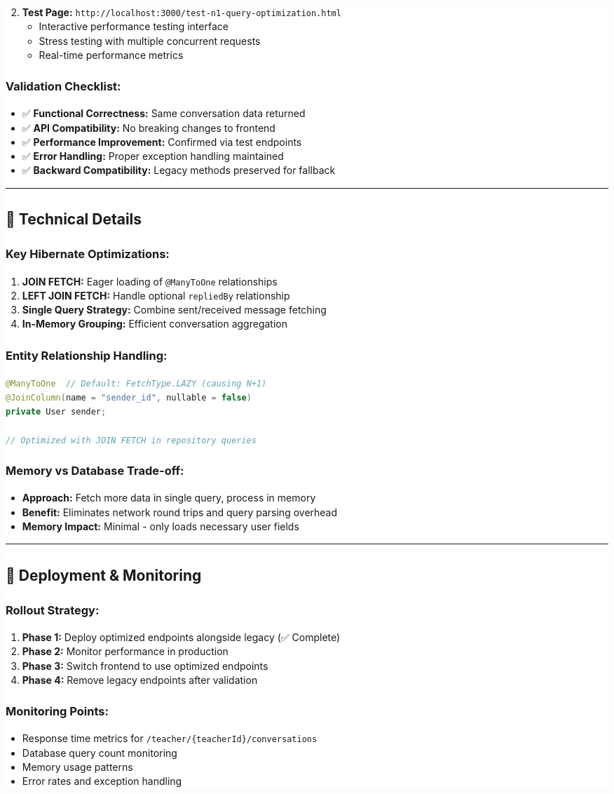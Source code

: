 2. **Test Page:** `http://localhost:3000/test-n1-query-optimization.html`
   - Interactive performance testing interface
   - Stress testing with multiple concurrent requests
   - Real-time performance metrics

### **Validation Checklist:**
- ✅ **Functional Correctness:** Same conversation data returned
- ✅ **API Compatibility:** No breaking changes to frontend
- ✅ **Performance Improvement:** Confirmed via test endpoints
- ✅ **Error Handling:** Proper exception handling maintained
- ✅ **Backward Compatibility:** Legacy methods preserved for fallback

---

## 🔧 **Technical Details**

### **Key Hibernate Optimizations:**
1. **JOIN FETCH:** Eager loading of `@ManyToOne` relationships
2. **LEFT JOIN FETCH:** Handle optional `repliedBy` relationship
3. **Single Query Strategy:** Combine sent/received message fetching
4. **In-Memory Grouping:** Efficient conversation aggregation

### **Entity Relationship Handling:**
```java
@ManyToOne  // Default: FetchType.LAZY (causing N+1)
@JoinColumn(name = "sender_id", nullable = false)
private User sender;

// Optimized with JOIN FETCH in repository queries
```

### **Memory vs Database Trade-off:**
- **Approach:** Fetch more data in single query, process in memory
- **Benefit:** Eliminates network round trips and query parsing overhead
- **Memory Impact:** Minimal - only loads necessary user fields

---

## 🚀 **Deployment & Monitoring**

### **Rollout Strategy:**
1. **Phase 1:** Deploy optimized endpoints alongside legacy (✅ Complete)
2. **Phase 2:** Monitor performance in production
3. **Phase 3:** Switch frontend to use optimized endpoints
4. **Phase 4:** Remove legacy endpoints after validation

### **Monitoring Points:**
- Response time metrics for `/teacher/{teacherId}/conversations`
- Database query count monitoring
- Memory usage patterns
- Error rates and exception handling
